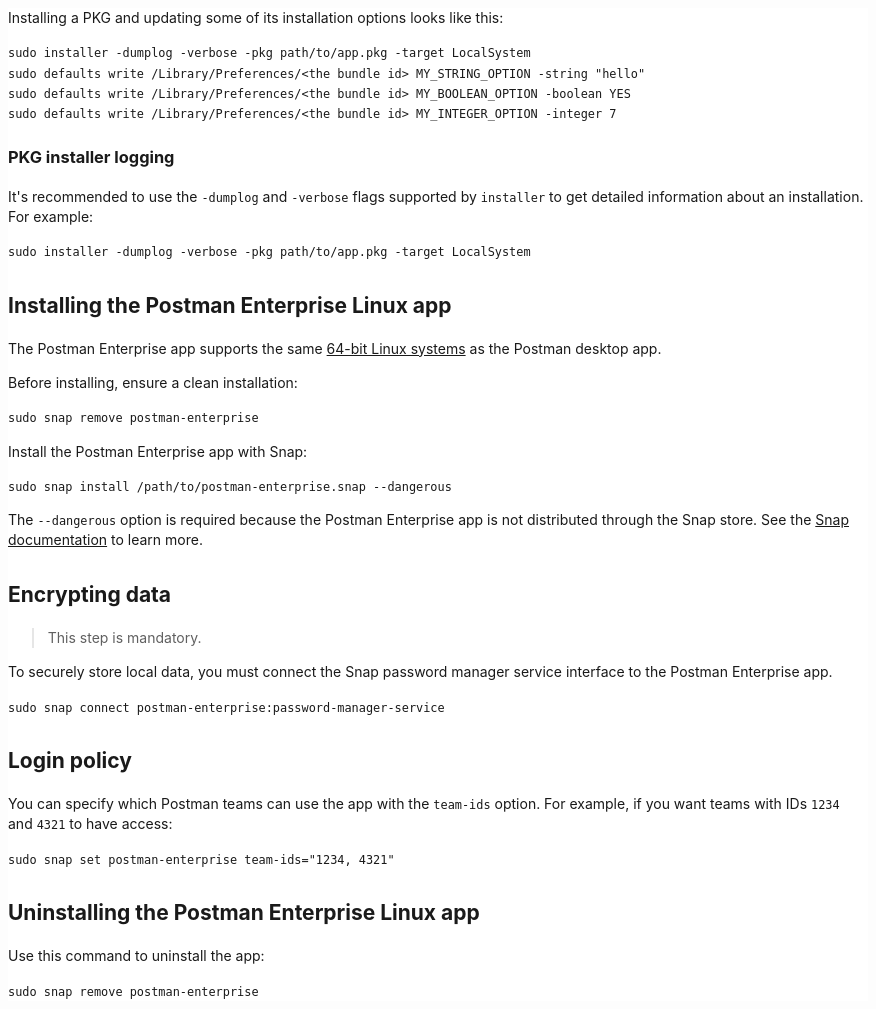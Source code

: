 Installing a PKG and updating some of its installation options looks like this:

``` shell
sudo installer -dumplog -verbose -pkg path/to/app.pkg -target LocalSystem
sudo defaults write /Library/Preferences/<the bundle id> MY_STRING_OPTION -string "hello"
sudo defaults write /Library/Preferences/<the bundle id> MY_BOOLEAN_OPTION -boolean YES
sudo defaults write /Library/Preferences/<the bundle id> MY_INTEGER_OPTION -integer 7
```

### PKG installer logging

It's recommended to use the `-dumplog` and `-verbose` flags supported by `installer` to get detailed information about an installation. For example:

``` shell
sudo installer -dumplog -verbose -pkg path/to/app.pkg -target LocalSystem
```

## Installing the Postman Enterprise Linux app

The Postman Enterprise app supports the same [64-bit Linux systems](/docs/getting-started/installation-and-updates/#installing-postman-on-linux) as the Postman desktop app.

Before installing, ensure a clean installation:

``` shell
sudo snap remove postman-enterprise
```

Install the Postman Enterprise app with Snap:

``` shell
sudo snap install /path/to/postman-enterprise.snap --dangerous
```

The `--dangerous` option is required because the Postman Enterprise app is not distributed through the Snap store. See the [Snap documentation](https://snapcraft.io/docs/install-modes#heading--dangerous) to learn more.

## Encrypting data

> This step is mandatory.

To securely store local data, you must connect the Snap password manager service interface to the Postman Enterprise app.

``` shell
sudo snap connect postman-enterprise:password-manager-service
```

## Login policy

You can specify which Postman teams can use the app with the `team-ids` option. For example, if you want teams with IDs `1234` and `4321` to have access:

``` shell
sudo snap set postman-enterprise team-ids="1234, 4321"
```

## Uninstalling the Postman Enterprise Linux app

Use this command to uninstall the app:

``` shell
sudo snap remove postman-enterprise
```
